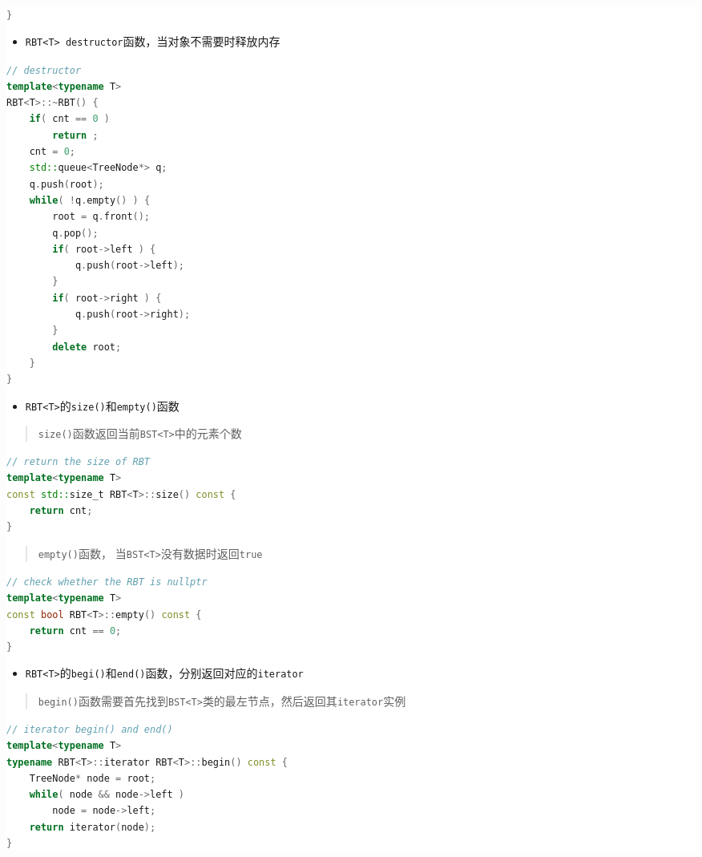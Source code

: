 ```cpp
}
```

* `RBT<T> destructor`函数，当对象不需要时释放内存

```cpp
// destructor
template<typename T>
RBT<T>::~RBT() {
    if( cnt == 0 )
        return ;
    cnt = 0;
    std::queue<TreeNode*> q;
    q.push(root);
    while( !q.empty() ) {
        root = q.front();
        q.pop();
        if( root->left ) {
            q.push(root->left);
        }
        if( root->right ) {
            q.push(root->right);
        }
        delete root;
    }
}

```

* `RBT<T>`的`size()`和`empty()`函数

> `size()`函数返回当前`BST<T>`中的元素个数

```cpp
// return the size of RBT
template<typename T>
const std::size_t RBT<T>::size() const {
    return cnt;
}
```

> `empty()`函数， 当`BST<T>`没有数据时返回`true`

```cpp
// check whether the RBT is nullptr
template<typename T>
const bool RBT<T>::empty() const {
    return cnt == 0;
}
```

* `RBT<T>`的`begi()`和`end()`函数，分别返回对应的`iterator`

> `begin()`函数需要首先找到`BST<T>`类的最左节点，然后返回其`iterator`实例

```cpp
// iterator begin() and end()
template<typename T>
typename RBT<T>::iterator RBT<T>::begin() const {
    TreeNode* node = root;
    while( node && node->left )
        node = node->left;
    return iterator(node);
}
```
